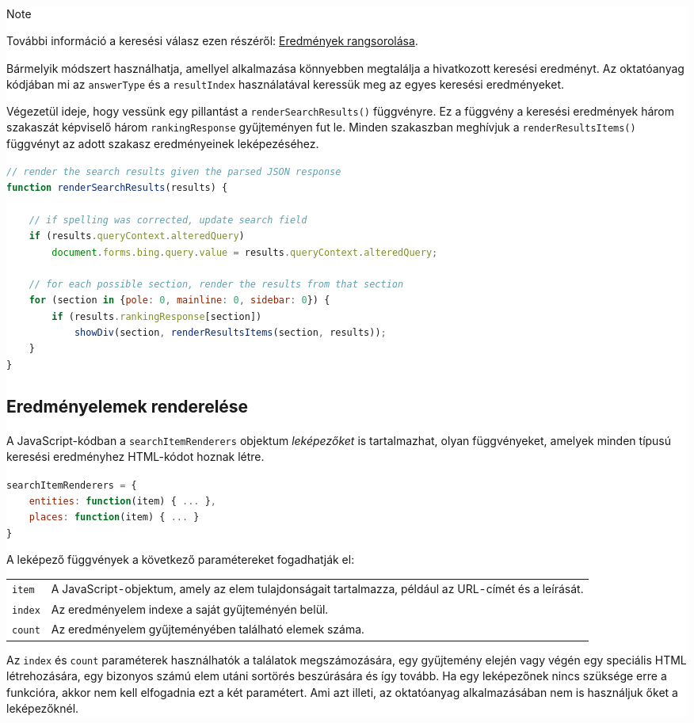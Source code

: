 > [!NOTE]
> További információ a keresési válasz ezen részéről: [Eredmények rangsorolása](rank-results.md).

Bármelyik módszert használhatja, amellyel alkalmazása könnyebben megtalálja a hivatkozott keresési eredményt. Az oktatóanyag kódjában mi az `answerType` és a `resultIndex` használatával keressük meg az egyes keresési eredményeket.

Végezetül ideje, hogy vessünk egy pillantást a `renderSearchResults()` függvényre. Ez a függvény a keresési eredmények három szakaszát képviselő három `rankingResponse` gyűjteményen fut le. Minden szakaszban meghívjuk a `renderResultsItems()` függvényt az adott szakasz eredményeinek leképezéséhez.

```javascript
// render the search results given the parsed JSON response
function renderSearchResults(results) {

    // if spelling was corrected, update search field
    if (results.queryContext.alteredQuery) 
        document.forms.bing.query.value = results.queryContext.alteredQuery;

    // for each possible section, render the results from that section
    for (section in {pole: 0, mainline: 0, sidebar: 0}) {
        if (results.rankingResponse[section])
            showDiv(section, renderResultsItems(section, results));
    }
}
```

## <a name="rendering-result-items"></a>Eredményelemek renderelése

A JavaScript-kódban a `searchItemRenderers` objektum *leképezőket* is tartalmazhat, olyan függvényeket, amelyek minden típusú keresési eredményhez HTML-kódot hoznak létre.

```javascript
searchItemRenderers = { 
    entities: function(item) { ... },
    places: function(item) { ... }
}
```

A leképező függvények a következő paramétereket fogadhatják el:

| | |
|-|-|
|`item`|A JavaScript-objektum, amely az elem tulajdonságait tartalmazza, például az URL-címét és a leírását.|
|`index`|Az eredményelem indexe a saját gyűjteményén belül.|
|`count`|Az eredményelem gyűjteményében található elemek száma.|

Az `index` és `count` paraméterek használhatók a találatok megszámozására, egy gyűjtemény elején vagy végén egy speciális HTML létrehozására, egy bizonyos számú elem utáni sortörés beszúrására és így tovább. Ha egy leképezőnek nincs szüksége erre a funkcióra, akkor nem kell elfogadnia ezt a két paramétert. Ami azt illeti, az oktatóanyag alkalmazásában nem is használjuk őket a leképezőknél.
